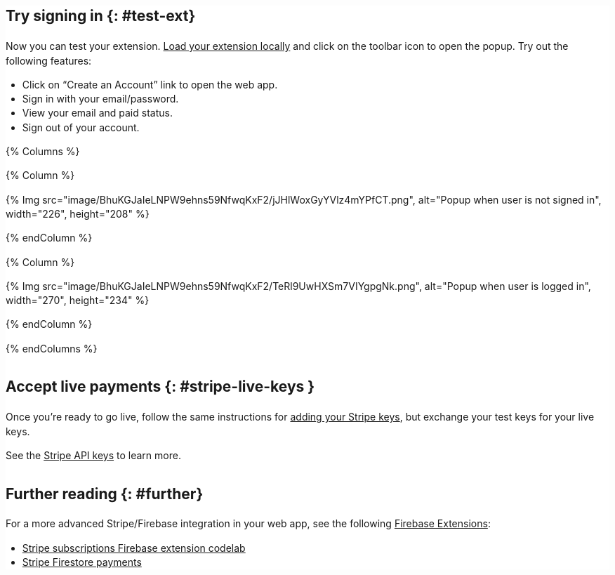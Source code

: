 
## Try signing in {: #test-ext}

Now you can test your extension. [Load your extension locally][load-locally] and click on the toolbar icon to open
the popup. Try out the following features:

- Click on “Create an Account” link to open the web app.
- Sign in with your email/password.
- View your email and paid status.
- Sign out of your account.

{% Columns %}

{% Column %}

{% Img src="image/BhuKGJaIeLNPW9ehns59NfwqKxF2/jJHlWoxGyYVlz4mYPfCT.png", alt="Popup when user is
not signed in", width="226", height="208" %}

{% endColumn %}

{% Column %}

{% Img src="image/BhuKGJaIeLNPW9ehns59NfwqKxF2/TeRl9UwHXSm7VIYgpgNk.png", alt="Popup when user is
logged in", width="270", height="234" %}

{% endColumn %}

{% endColumns %}

## Accept live payments {: #stripe-live-keys }

Once you’re ready to go live, follow the same instructions for [adding your Stripe
keys][section-add-stripe-keys], but exchange your test keys for your live keys.

See the [Stripe API keys][stripe-api-keys] to learn more.

## Further reading {: #further}

For a more advanced Stripe/Firebase integration in your web app, see the following [Firebase
Extensions](https://firebase.google.com/docs/extensions):

- [Stripe subscriptions Firebase extension codelab][codelab-stripe-firebase-extension]
- [Stripe Firestore
  payments](https://firebase.google.com/products/extensions/stripe-firestore-stripe-payments)

[api-storage]: /docs/extensions/reference/storage/
[codelab-stripe-firebase-extension]: https://firebase.google.com/codelabs/stripe-firebase-extensions#0
[developer-chrome-github]: https://github.com/GoogleChrome/developer.chrome.com
[docs-externally-connectable]: /docs/extensions/mv3/manifest/externally_connectable/
[docs-messages]: /docs/extensions/mv3/messaging/
[esm-firebase-app]: https://www.gstatic.com/firebasejs/9.6.7/firebase-app.js
[esm-firebase-auth]: https://www.gstatic.com/firebasejs/9.6.7/firebase-auth.js
[esm-firebase-firestore]: https://www.gstatic.com/firebasejs/9.6.7/firebase-firestore.js
[firebase-auth-chrome-extension]: https://firebase.google.com/docs/auth/web/google-signin#authenticate_with_firebase_in_a_chrome_extension
[firebase-auth-email-password]: https://firebase.google.com/docs/reference/js/v8/firebase.auth.Auth#signinwithemailandpassword
[firebase-auth-signout]: https://firebase.google.com/docs/reference/js/auth#signout
[firebase-cli]: https://github.com/firebase/firebase-tools#node-package
[firebase-console]: https://console.firebase.google.com/
[firebase-email-password]: https://firebase.google.com/docs/auth/web/password-auth
[firebase-onauthstatechanged]: https://firebase.google.com/docs/reference/js/v8/firebase.auth.Auth#onauthstatechanged
[firebase-stripe-github-webapp]: https://github.com/firebase/functions-samples/tree/main/stripe
[firebase-stripe-web-app]: https://cloud-functions-stripe-sample.web.app/
[firebase-ui]: https://firebase.google.com/docs/auth/web/firebaseui
[load-locally]: /docs/extensions/mv3/getstarted/#unpacked
[payments-firebase-usecase]: https://firebase.google.com/docs/use-cases/payments
[section-add-stripe-keys]: #add-your-stripe-test-api-keys
[stripe-api-keys]: https://dashboard.stripe.com/account/apikeys
[stripe-dashboard]: https://dashboard.stripe.com/register  
[stripe-get-started]: https://support.stripe.com/questions/getting-started-with-stripe-create-or-connect-an-account
[stripe-test-card]: https://stripe.com/docs/testing#cards
